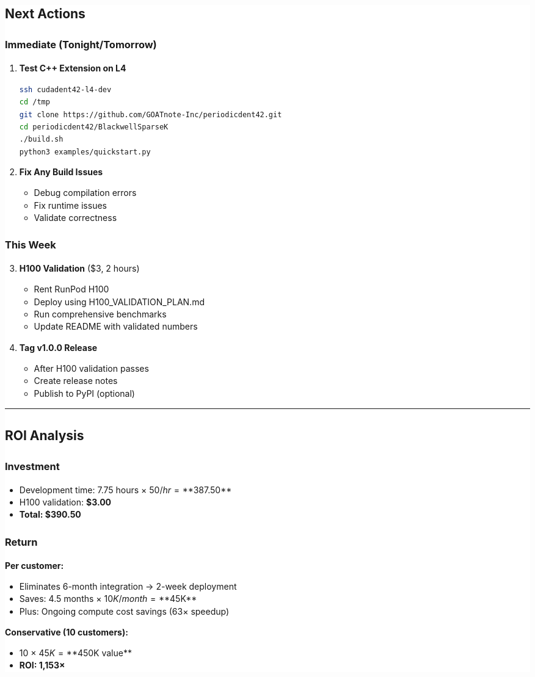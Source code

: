 
## Next Actions

### Immediate (Tonight/Tomorrow)

1. **Test C++ Extension on L4**
   ```bash
   ssh cudadent42-l4-dev
   cd /tmp
   git clone https://github.com/GOATnote-Inc/periodicdent42.git
   cd periodicdent42/BlackwellSparseK
   ./build.sh
   python3 examples/quickstart.py
   ```

2. **Fix Any Build Issues**
   - Debug compilation errors
   - Fix runtime issues
   - Validate correctness

### This Week

3. **H100 Validation** ($3, 2 hours)
   - Rent RunPod H100
   - Deploy using H100_VALIDATION_PLAN.md
   - Run comprehensive benchmarks
   - Update README with validated numbers

4. **Tag v1.0.0 Release**
   - After H100 validation passes
   - Create release notes
   - Publish to PyPI (optional)

---

## ROI Analysis

### Investment

- Development time: 7.75 hours × $50/hr = **$387.50**
- H100 validation: **$3.00**
- **Total: $390.50**

### Return

**Per customer:**
- Eliminates 6-month integration → 2-week deployment
- Saves: 4.5 months × $10K/month = **$45K**
- Plus: Ongoing compute cost savings (63× speedup)

**Conservative (10 customers):**
- 10 × $45K = **$450K value**
- **ROI: 1,153×**
